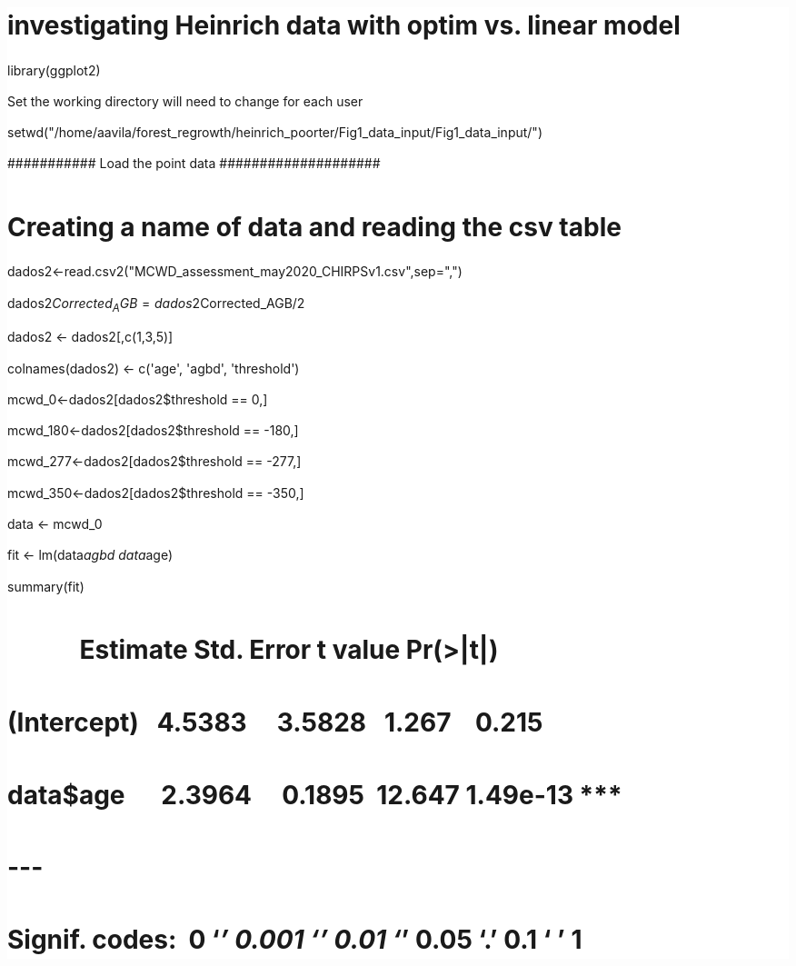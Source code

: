 # investigating Heinrich data with optim vs. linear model

library(ggplot2)

Set the working directory will need to change for each user

setwd("/home/aavila/forest_regrowth/heinrich_poorter/Fig1_data_input/Fig1_data_input/")

  

########### Load the point data ####################

  

# Creating a name of data and reading the csv table

dados2<-read.csv2("MCWD_assessment_may2020_CHIRPSv1.csv",sep=",")

dados2$Corrected_AGB = dados2$Corrected_AGB/2

  

dados2 <- dados2[,c(1,3,5)]

colnames(dados2) <- c('age', 'agbd', 'threshold')

mcwd_0<-dados2[dados2$threshold == 0,]

mcwd_180<-dados2[dados2$threshold == -180,]

mcwd_277<-dados2[dados2$threshold == -277,]

mcwd_350<-dados2[dados2$threshold == -350,]

  

data <- mcwd_0

  

fit <- lm(data$agbd ~ data$age)

summary(fit)

#             Estimate Std. Error t value Pr(>|t|)    

# (Intercept)   4.5383     3.5828   1.267    0.215    

# data$age      2.3964     0.1895  12.647 1.49e-13 ***

# ---

# Signif. codes:  0 ‘***’ 0.001 ‘**’ 0.01 ‘*’ 0.05 ‘.’ 0.1 ‘ ’ 1
